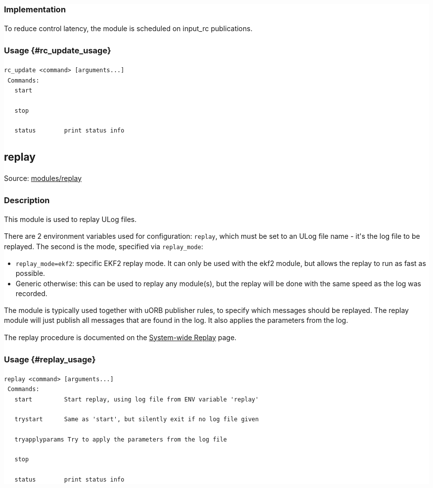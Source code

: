 ### Implementation

To reduce control latency, the module is scheduled on input_rc publications.

### Usage {#rc_update_usage}

```
rc_update <command> [arguments...]
 Commands:
   start

   stop

   status        print status info
```

## replay

Source: [modules/replay](https://github.com/PX4/PX4-Autopilot/tree/main/src/modules/replay)

### Description

This module is used to replay ULog files.

There are 2 environment variables used for configuration: `replay`, which must be set to an ULog file name - it's
the log file to be replayed. The second is the mode, specified via `replay_mode`:

- `replay_mode=ekf2`: specific EKF2 replay mode. It can only be used with the ekf2 module, but allows the replay
  to run as fast as possible.
- Generic otherwise: this can be used to replay any module(s), but the replay will be done with the same speed as the
  log was recorded.

The module is typically used together with uORB publisher rules, to specify which messages should be replayed.
The replay module will just publish all messages that are found in the log. It also applies the parameters from
the log.

The replay procedure is documented on the [System-wide Replay](https://docs.px4.io/main/en/debug/system_wide_replay.html)
page.

### Usage {#replay_usage}

```
replay <command> [arguments...]
 Commands:
   start         Start replay, using log file from ENV variable 'replay'

   trystart      Same as 'start', but silently exit if no log file given

   tryapplyparams Try to apply the parameters from the log file

   stop

   status        print status info
```
